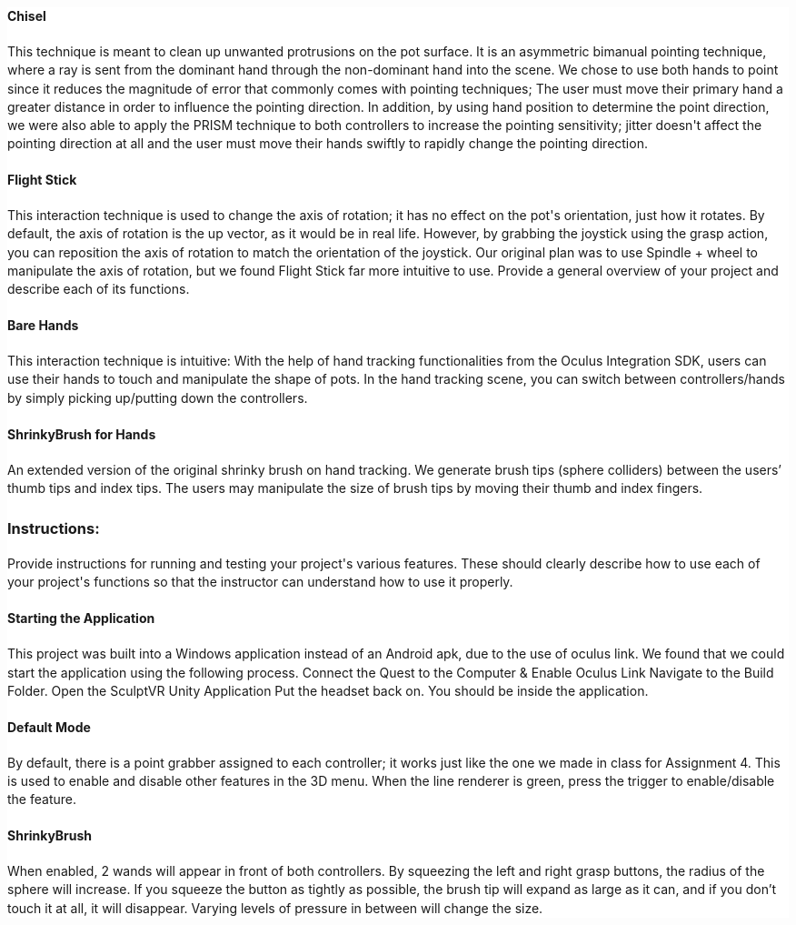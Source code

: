 #### Chisel
This technique is meant to clean up unwanted protrusions on the pot surface. It is an asymmetric bimanual pointing technique, where a ray is sent from the dominant hand through the non-dominant hand into the scene. We chose to use both hands to point since it reduces the magnitude of error that commonly comes with pointing techniques; The user must move their primary hand a greater distance in order to influence the pointing direction. In addition, by using hand position to determine the point direction, we were also able to apply the PRISM technique to both controllers to increase the pointing sensitivity; jitter doesn't affect the pointing direction at all and the user must move their hands swiftly to rapidly change the pointing direction.

#### Flight Stick
This interaction technique is used to change the axis of rotation; it has no effect on the pot's orientation, just how it rotates. By default, the axis of rotation is the up vector, as it would be in real life. However, by grabbing the joystick using the grasp action, you can reposition the axis of rotation to match the orientation of the joystick. Our original plan was to use Spindle + wheel to manipulate the axis of rotation, but we found Flight Stick far more intuitive to use.
Provide a general overview of your project and describe each of its functions.

#### Bare Hands
This interaction technique is intuitive: With the help of hand tracking functionalities from the Oculus Integration SDK, users can use their hands to touch and manipulate the shape of pots. In the hand tracking scene, you can switch between controllers/hands by simply picking up/putting down the controllers.

#### ShrinkyBrush for Hands
An extended version of the original shrinky brush on hand tracking. We generate brush tips (sphere colliders) between the users’ thumb tips and index tips. The users may manipulate the size of brush tips by moving their thumb and index fingers.

### Instructions:

Provide instructions for running and testing your project's various features.  These should clearly describe how to use each of your project's functions so that the instructor can understand how to use it properly.

#### Starting the Application
This project was built into a Windows application instead of an Android apk, due to the use of oculus link. We found that we could start the application using the following process.
Connect the Quest to the Computer & Enable Oculus Link
Navigate to the Build Folder.
Open the SculptVR Unity Application
Put the headset back on. You should be inside the application.

#### Default Mode
By default, there is a point grabber assigned to each controller; it works just like the one we made in class for Assignment 4. This is used to enable and disable other features in the 3D menu. When the line renderer is green, press the trigger to enable/disable the feature.

#### ShrinkyBrush
When enabled, 2 wands will appear in front of both controllers. By squeezing the left and right grasp buttons, the radius of the sphere will increase. If you squeeze the button as tightly as possible, the brush tip will expand as large as it can, and if you don’t touch it at all, it will disappear. Varying levels of pressure in between will change the size.
